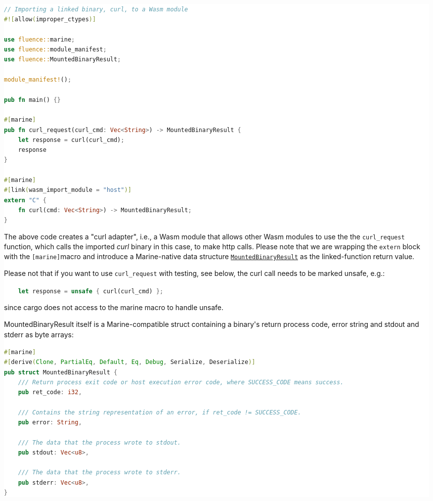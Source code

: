 ```rust
// Importing a linked binary, curl, to a Wasm module
#![allow(improper_ctypes)]

use fluence::marine;
use fluence::module_manifest;
use fluence::MountedBinaryResult;

module_manifest!();

pub fn main() {}

#[marine]
pub fn curl_request(curl_cmd: Vec<String>) -> MountedBinaryResult {
    let response = curl(curl_cmd);
    response
}

#[marine]
#[link(wasm_import_module = "host")]
extern "C" {
    fn curl(cmd: Vec<String>) -> MountedBinaryResult;
}
```

The above code creates a "curl adapter", i.e., a Wasm module that allows other Wasm modules to use the the `curl_request` function, which calls the imported _curl_  binary in this case, to make http calls. Please note that we are wrapping the `extern` block with the `[marine]`macro and introduce a Marine-native data structure [`MountedBinaryResult`](https://github.com/fluencelabs/marine/blob/master/examples/url-downloader/curl_adapter/src/main.rs) as the linked-function return value.

Please not that if you want to use `curl_request` with testing, see below, the curl call needs to be marked unsafe, e.g.:

```rust
    let response = unsafe { curl(curl_cmd) };
```

since cargo does not access to the marine macro to handle unsafe.

MountedBinaryResult itself is a Marine-compatible struct containing a binary's return process code, error string and  stdout and stderr as byte arrays:

```rust
#[marine]
#[derive(Clone, PartialEq, Default, Eq, Debug, Serialize, Deserialize)]
pub struct MountedBinaryResult {
    /// Return process exit code or host execution error code, where SUCCESS_CODE means success.
    pub ret_code: i32,

    /// Contains the string representation of an error, if ret_code != SUCCESS_CODE.
    pub error: String,

    /// The data that the process wrote to stdout.
    pub stdout: Vec<u8>,

    /// The data that the process wrote to stderr.
    pub stderr: Vec<u8>,
}

```
